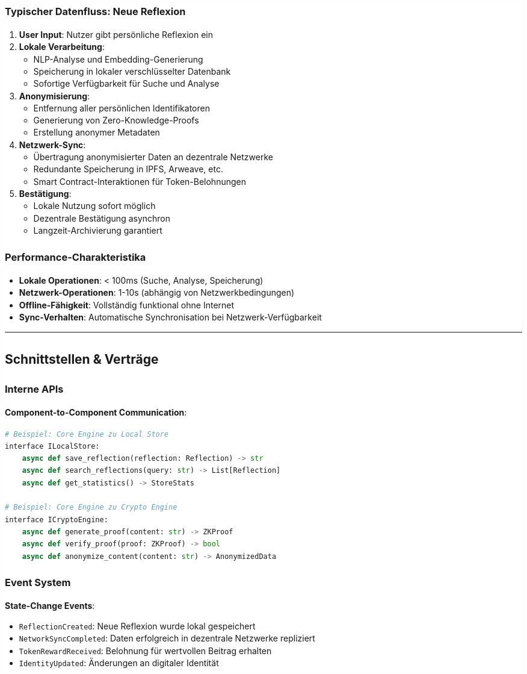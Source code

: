 ### Typischer Datenfluss: Neue Reflexion

1. **User Input**: Nutzer gibt persönliche Reflexion ein
2. **Lokale Verarbeitung**: 
   - NLP-Analyse und Embedding-Generierung
   - Speicherung in lokaler verschlüsselter Datenbank
   - Sofortige Verfügbarkeit für Suche und Analyse
3. **Anonymisierung**: 
   - Entfernung aller persönlichen Identifikatoren
   - Generierung von Zero-Knowledge-Proofs
   - Erstellung anonymer Metadaten
4. **Netzwerk-Sync**: 
   - Übertragung anonymisierter Daten an dezentrale Netzwerke
   - Redundante Speicherung in IPFS, Arweave, etc.
   - Smart Contract-Interaktionen für Token-Belohnungen
5. **Bestätigung**: 
   - Lokale Nutzung sofort möglich
   - Dezentrale Bestätigung asynchron
   - Langzeit-Archivierung garantiert

### Performance-Charakteristika

- **Lokale Operationen**: < 100ms (Suche, Analyse, Speicherung)
- **Netzwerk-Operationen**: 1-10s (abhängig von Netzwerkbedingungen)
- **Offline-Fähigkeit**: Vollständig funktional ohne Internet
- **Sync-Verhalten**: Automatische Synchronisation bei Netzwerk-Verfügbarkeit

---

## Schnittstellen & Verträge

### Interne APIs

**Component-to-Component Communication**:
```python
# Beispiel: Core Engine zu Local Store
interface ILocalStore:
    async def save_reflection(reflection: Reflection) -> str
    async def search_reflections(query: str) -> List[Reflection]
    async def get_statistics() -> StoreStats

# Beispiel: Core Engine zu Crypto Engine  
interface ICryptoEngine:
    async def generate_proof(content: str) -> ZKProof
    async def verify_proof(proof: ZKProof) -> bool
    async def anonymize_content(content: str) -> AnonymizedData
```

### Event System

**State-Change Events**:
- `ReflectionCreated`: Neue Reflexion wurde lokal gespeichert
- `NetworkSyncCompleted`: Daten erfolgreich in dezentrale Netzwerke repliziert
- `TokenRewardReceived`: Belohnung für wertvollen Beitrag erhalten
- `IdentityUpdated`: Änderungen an digitaler Identität
